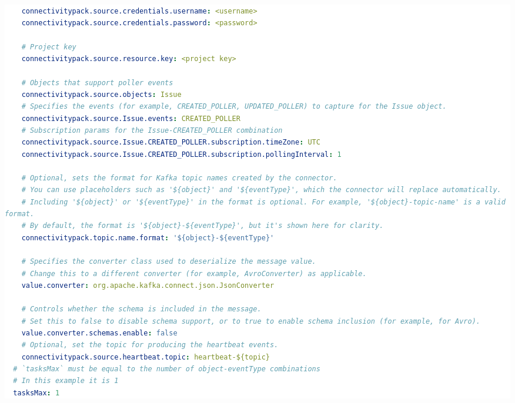 ```yaml
    connectivitypack.source.credentials.username: <username>
    connectivitypack.source.credentials.password: <password>

    # Project key		
    connectivitypack.source.resource.key: <project key>

    # Objects that support poller events
    connectivitypack.source.objects: Issue
    # Specifies the events (for example, CREATED_POLLER, UPDATED_POLLER) to capture for the Issue object.
    connectivitypack.source.Issue.events: CREATED_POLLER
    # Subscription params for the Issue-CREATED_POLLER combination
    connectivitypack.source.Issue.CREATED_POLLER.subscription.timeZone: UTC
    connectivitypack.source.Issue.CREATED_POLLER.subscription.pollingInterval: 1

    # Optional, sets the format for Kafka topic names created by the connector.
    # You can use placeholders such as '${object}' and '${eventType}', which the connector will replace automatically.
    # Including '${object}' or '${eventType}' in the format is optional. For example, '${object}-topic-name' is a valid format.
    # By default, the format is '${object}-${eventType}', but it's shown here for clarity.
    connectivitypack.topic.name.format: '${object}-${eventType}'

    # Specifies the converter class used to deserialize the message value.
    # Change this to a different converter (for example, AvroConverter) as applicable.
    value.converter: org.apache.kafka.connect.json.JsonConverter

    # Controls whether the schema is included in the message.
    # Set this to false to disable schema support, or to true to enable schema inclusion (for example, for Avro).
    value.converter.schemas.enable: false
    # Optional, set the topic for producing the heartbeat events.
    connectivitypack.source.heartbeat.topic: heartbeat-${topic}
  # `tasksMax` must be equal to the number of object-eventType combinations
  # In this example it is 1
  tasksMax: 1
```
